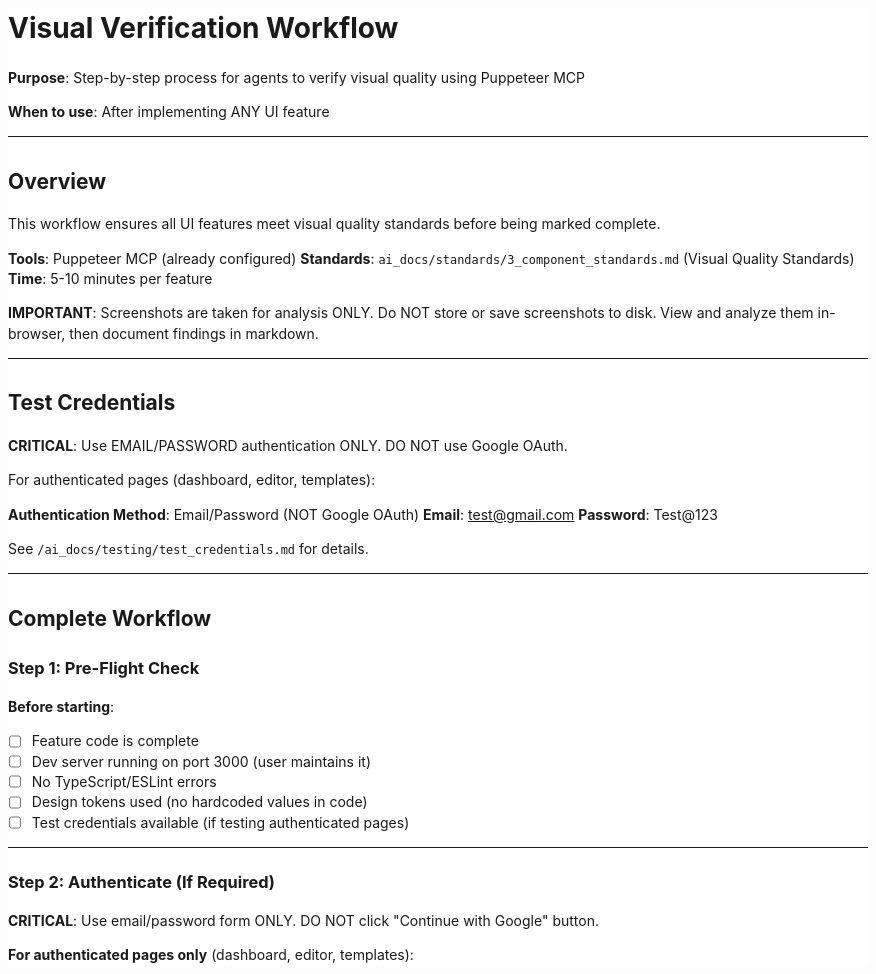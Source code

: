 # Visual Verification Workflow

**Purpose**: Step-by-step process for agents to verify visual quality using Puppeteer MCP

**When to use**: After implementing ANY UI feature

---

## Overview

This workflow ensures all UI features meet visual quality standards before being marked complete.

**Tools**: Puppeteer MCP (already configured)
**Standards**: `ai_docs/standards/3_component_standards.md` (Visual Quality Standards)
**Time**: 5-10 minutes per feature

**IMPORTANT**: Screenshots are taken for analysis ONLY. Do NOT store or save screenshots to disk. View and analyze them in-browser, then document findings in markdown.

---

## Test Credentials

**CRITICAL**: Use EMAIL/PASSWORD authentication ONLY. DO NOT use Google OAuth.

For authenticated pages (dashboard, editor, templates):

**Authentication Method**: Email/Password (NOT Google OAuth)
**Email**: test@gmail.com
**Password**: Test@123

See `/ai_docs/testing/test_credentials.md` for details.

---

## Complete Workflow

### Step 1: Pre-Flight Check

**Before starting**:
- [ ] Feature code is complete
- [ ] Dev server running on port 3000 (user maintains it)
- [ ] No TypeScript/ESLint errors
- [ ] Design tokens used (no hardcoded values in code)
- [ ] Test credentials available (if testing authenticated pages)

---

### Step 2: Authenticate (If Required)

**CRITICAL**: Use email/password form ONLY. DO NOT click "Continue with Google" button.

**For authenticated pages only** (dashboard, editor, templates):
